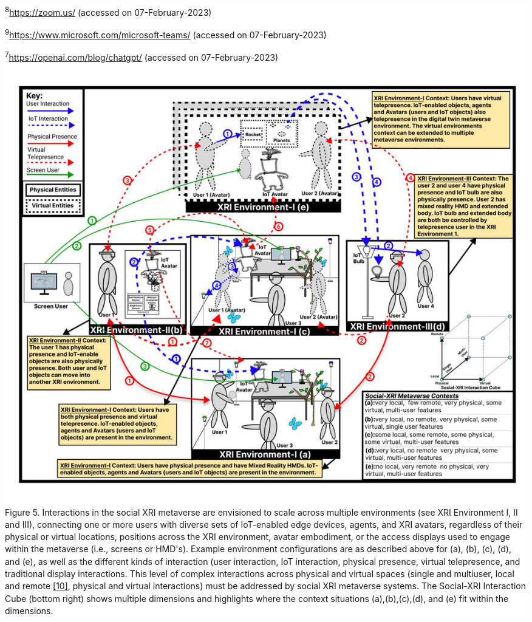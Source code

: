 <span id="page-7-4"></span><span id="page-7-3"></span><sup>8</sup>https://zoom.us/ (accessed on 07-February-2023)

<sup>9</sup>https://www.microsoft.com/microsoft-teams/ (accessed on 07-February-2023)

<span id="page-7-1"></span><sup>7</sup>https://openai.com/blog/chatgpt/ (accessed on 07-February-2023)

![](_page_8_Figure_0.jpeg)


<span id="page-8-0"></span>Figure 5. Interactions in the social XRI metaverse are envisioned to scale across multiple environments (see XRI Environment I, II and III), connecting one or more users with diverse sets of IoT-enabled edge devices, agents, and XRI avatars, regardless of their physical or virtual locations, positions across the XRI environment, avatar embodiment, or the access displays used to engage within the metaverse (i.e., screens or HMD's). Example environment configurations are as described above for (a), (b), (c), (d), and (e), as well as the different kinds of interaction (user interaction, IoT interaction, physical presence, virtual telepresence, and traditional display interactions. This level of complex interactions across physical and virtual spaces (single and multiuser, local and remote [\[10\]](#page-10-10), physical and virtual interactions) must be addressed by social XRI metaverse systems. The Social-XRI Interaction Cube (bottom right) shows multiple dimensions and highlights where the context situations (a),(b),(c),(d), and (e) fit within the dimensions.
